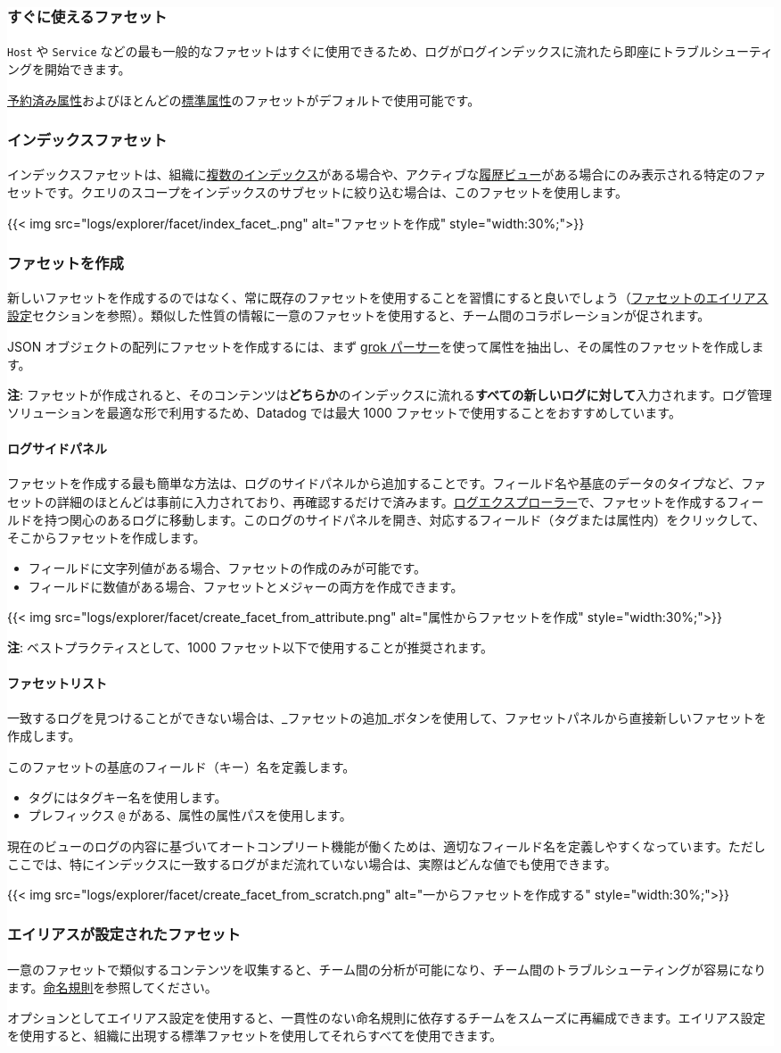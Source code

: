 ### すぐに使えるファセット

`Host` や `Service` などの最も一般的なファセットはすぐに使用できるため、ログがログインデックスに流れたら即座にトラブルシューティングを開始できます。

[予約済み属性][25]およびほとんどの[標準属性][26]のファセットがデフォルトで使用可能です。

### インデックスファセット

インデックスファセットは、組織に[複数のインデックス][27]がある場合や、アクティブな[履歴ビュー][28]がある場合にのみ表示される特定のファセットです。クエリのスコープをインデックスのサブセットに絞り込む場合は、このファセットを使用します。

{{< img src="logs/explorer/facet/index_facet_.png" alt="ファセットを作成" style="width:30%;">}}

### ファセットを作成

新しいファセットを作成するのではなく、常に既存のファセットを使用することを習慣にすると良いでしょう（[ファセットのエイリアス設定](#alias-facets)セクションを参照）。類似した性質の情報に一意のファセットを使用すると、チーム間のコラボレーションが促されます。

JSON オブジェクトの配列にファセットを作成するには、まず [grok パーサー][29]を使って属性を抽出し、その属性のファセットを作成します。

**注**: ファセットが作成されると、そのコンテンツは**どちらか**のインデックスに流れる**すべての新しいログに対して**入力されます。ログ管理ソリューションを最適な形で利用するため、Datadog では最大 1000 ファセットで使用することをおすすめしています。

#### ログサイドパネル

ファセットを作成する最も簡単な方法は、ログのサイドパネルから追加することです。フィールド名や基底のデータのタイプなど、ファセットの詳細のほとんどは事前に入力されており、再確認するだけで済みます。[ログエクスプローラー][1]で、ファセットを作成するフィールドを持つ関心のあるログに移動します。このログのサイドパネルを開き、対応するフィールド（タグまたは属性内）をクリックして、そこからファセットを作成します。

- フィールドに文字列値がある場合、ファセットの作成のみが可能です。
- フィールドに数値がある場合、ファセットとメジャーの両方を作成できます。

{{< img src="logs/explorer/facet/create_facet_from_attribute.png" alt="属性からファセットを作成" style="width:30%;">}}

**注**: ベストプラクティスとして、1000 ファセット以下で使用することが推奨されます。

#### ファセットリスト

一致するログを見つけることができない場合は、_ファセットの追加_ボタンを使用して、ファセットパネルから直接新しいファセットを作成します。

このファセットの基底のフィールド（キー）名を定義します。

- タグにはタグキー名を使用します。
- プレフィックス `@` がある、属性の属性パスを使用します。

現在のビューのログの内容に基づいてオートコンプリート機能が働くためは、適切なフィールド名を定義しやすくなっています。ただしここでは、特にインデックスに一致するログがまだ流れていない場合は、実際はどんな値でも使用できます。

{{< img src="logs/explorer/facet/create_facet_from_scratch.png" alt="一からファセットを作成する" style="width:30%;">}}

### エイリアスが設定されたファセット

一意のファセットで類似するコンテンツを収集すると、チーム間の分析が可能になり、チーム間のトラブルシューティングが容易になります。[命名規則][26]を参照してください。

オプションとしてエイリアス設定を使用すると、一貫性のない命名規則に依存するチームをスムーズに再編成できます。エイリアス設定を使用すると、組織に出現する標準ファセットを使用してそれらすべてを使用できます。


[1]: /ja/logs/search_syntax/
[2]: /ja/logs/explorer/patterns/
[3]: /ja/logs/explorer/analytics/
[4]: /ja/monitors/types/log/
[5]: /ja/dashboards/widgets/
[6]: /ja/notebooks/
[7]: /ja/logs/log_configuration/processors
[8]: /ja/logs/live_tail/
[9]: /ja/logs/log_configuration/attributes_naming_convention/#standard-attributes
[10]: /ja/logs/logs_to_metrics/
[11]: /ja/logs/archives/
[12]: /ja/logs/archives/rehydrating/
[13]: /ja/logs/log_configuration/pipelines
[14]: /ja/logs/indexes/#indexes-filters
[15]: /ja/logs/indexes/#exclusion-filters
[16]: /ja/integrations/nginx/
[17]: /ja/logs/log_configuration/processors/#geoip-parser
[18]: /ja/integrations/kong/
[19]: /ja/getting_started/tagging/assigning_tags/
[20]: /ja/integrations/varnish/
[21]: /ja/integrations/ansible/
[22]: /ja/integrations/python/
[23]: /ja/logs/log_configuration/processors/#arithmetic-processor
[24]: /ja/logs/explorer/saved_views/
[25]: /ja/logs/log_configuration/attributes_naming_convention/#reserved-attributes
[26]: /ja/logs/log_configuration/attributes_naming_convention
[27]: /ja/logs/indexes/#indexes
[28]: /ja/logs/log_configuration/rehydrating
[29]: /ja/logs/log_configuration/parsing/?tab=matchers#nested-json
[30]: /ja/logs/explorer/